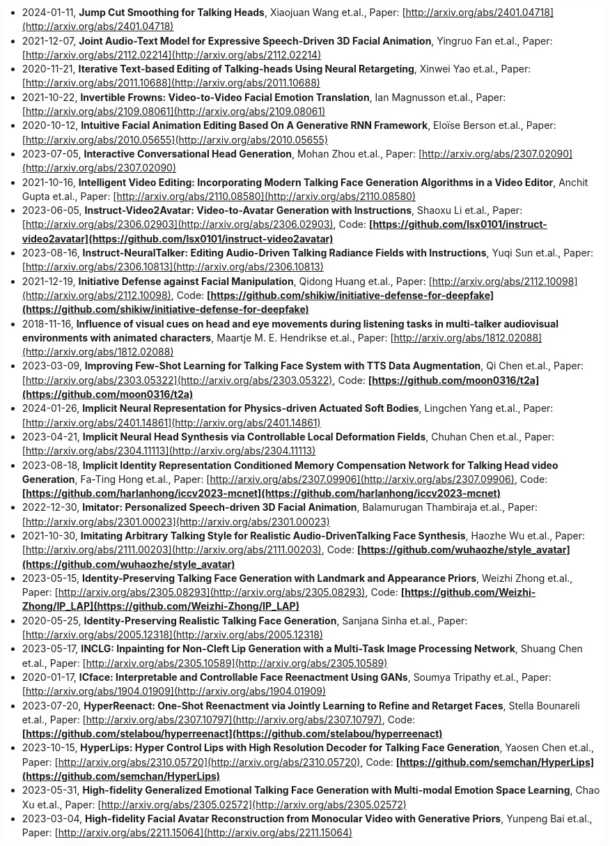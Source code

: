 - 2024-01-11, **Jump Cut Smoothing for Talking Heads**, Xiaojuan Wang et.al., Paper: [http://arxiv.org/abs/2401.04718](http://arxiv.org/abs/2401.04718)
- 2021-12-07, **Joint Audio-Text Model for Expressive Speech-Driven 3D Facial Animation**, Yingruo Fan et.al., Paper: [http://arxiv.org/abs/2112.02214](http://arxiv.org/abs/2112.02214)
- 2020-11-21, **Iterative Text-based Editing of Talking-heads Using Neural Retargeting**, Xinwei Yao et.al., Paper: [http://arxiv.org/abs/2011.10688](http://arxiv.org/abs/2011.10688)
- 2021-10-22, **Invertible Frowns: Video-to-Video Facial Emotion Translation**, Ian Magnusson et.al., Paper: [http://arxiv.org/abs/2109.08061](http://arxiv.org/abs/2109.08061)
- 2020-10-12, **Intuitive Facial Animation Editing Based On A Generative RNN Framework**, Eloïse Berson et.al., Paper: [http://arxiv.org/abs/2010.05655](http://arxiv.org/abs/2010.05655)
- 2023-07-05, **Interactive Conversational Head Generation**, Mohan Zhou et.al., Paper: [http://arxiv.org/abs/2307.02090](http://arxiv.org/abs/2307.02090)
- 2021-10-16, **Intelligent Video Editing: Incorporating Modern Talking Face Generation Algorithms in a Video Editor**, Anchit Gupta et.al., Paper: [http://arxiv.org/abs/2110.08580](http://arxiv.org/abs/2110.08580)
- 2023-06-05, **Instruct-Video2Avatar: Video-to-Avatar Generation with Instructions**, Shaoxu Li et.al., Paper: [http://arxiv.org/abs/2306.02903](http://arxiv.org/abs/2306.02903), Code: **[https://github.com/lsx0101/instruct-video2avatar](https://github.com/lsx0101/instruct-video2avatar)**
- 2023-08-16, **Instruct-NeuralTalker: Editing Audio-Driven Talking Radiance Fields with Instructions**, Yuqi Sun et.al., Paper: [http://arxiv.org/abs/2306.10813](http://arxiv.org/abs/2306.10813)
- 2021-12-19, **Initiative Defense against Facial Manipulation**, Qidong Huang et.al., Paper: [http://arxiv.org/abs/2112.10098](http://arxiv.org/abs/2112.10098), Code: **[https://github.com/shikiw/initiative-defense-for-deepfake](https://github.com/shikiw/initiative-defense-for-deepfake)**
- 2018-11-16, **Influence of visual cues on head and eye movements during listening tasks in multi-talker audiovisual environments with animated characters**, Maartje M. E. Hendrikse et.al., Paper: [http://arxiv.org/abs/1812.02088](http://arxiv.org/abs/1812.02088)
- 2023-03-09, **Improving Few-Shot Learning for Talking Face System with TTS Data Augmentation**, Qi Chen et.al., Paper: [http://arxiv.org/abs/2303.05322](http://arxiv.org/abs/2303.05322), Code: **[https://github.com/moon0316/t2a](https://github.com/moon0316/t2a)**
- 2024-01-26, **Implicit Neural Representation for Physics-driven Actuated Soft Bodies**, Lingchen Yang et.al., Paper: [http://arxiv.org/abs/2401.14861](http://arxiv.org/abs/2401.14861)
- 2023-04-21, **Implicit Neural Head Synthesis via Controllable Local Deformation Fields**, Chuhan Chen et.al., Paper: [http://arxiv.org/abs/2304.11113](http://arxiv.org/abs/2304.11113)
- 2023-08-18, **Implicit Identity Representation Conditioned Memory Compensation Network for Talking Head video Generation**, Fa-Ting Hong et.al., Paper: [http://arxiv.org/abs/2307.09906](http://arxiv.org/abs/2307.09906), Code: **[https://github.com/harlanhong/iccv2023-mcnet](https://github.com/harlanhong/iccv2023-mcnet)**
- 2022-12-30, **Imitator: Personalized Speech-driven 3D Facial Animation**, Balamurugan Thambiraja et.al., Paper: [http://arxiv.org/abs/2301.00023](http://arxiv.org/abs/2301.00023)
- 2021-10-30, **Imitating Arbitrary Talking Style for Realistic Audio-DrivenTalking Face Synthesis**, Haozhe Wu et.al., Paper: [http://arxiv.org/abs/2111.00203](http://arxiv.org/abs/2111.00203), Code: **[https://github.com/wuhaozhe/style_avatar](https://github.com/wuhaozhe/style_avatar)**
- 2023-05-15, **Identity-Preserving Talking Face Generation with Landmark and Appearance Priors**, Weizhi Zhong et.al., Paper: [http://arxiv.org/abs/2305.08293](http://arxiv.org/abs/2305.08293), Code: **[https://github.com/Weizhi-Zhong/IP_LAP](https://github.com/Weizhi-Zhong/IP_LAP)**
- 2020-05-25, **Identity-Preserving Realistic Talking Face Generation**, Sanjana Sinha et.al., Paper: [http://arxiv.org/abs/2005.12318](http://arxiv.org/abs/2005.12318)
- 2023-05-17, **INCLG: Inpainting for Non-Cleft Lip Generation with a Multi-Task Image Processing Network**, Shuang Chen et.al., Paper: [http://arxiv.org/abs/2305.10589](http://arxiv.org/abs/2305.10589)
- 2020-01-17, **ICface: Interpretable and Controllable Face Reenactment Using GANs**, Soumya Tripathy et.al., Paper: [http://arxiv.org/abs/1904.01909](http://arxiv.org/abs/1904.01909)
- 2023-07-20, **HyperReenact: One-Shot Reenactment via Jointly Learning to Refine and Retarget Faces**, Stella Bounareli et.al., Paper: [http://arxiv.org/abs/2307.10797](http://arxiv.org/abs/2307.10797), Code: **[https://github.com/stelabou/hyperreenact](https://github.com/stelabou/hyperreenact)**
- 2023-10-15, **HyperLips: Hyper Control Lips with High Resolution Decoder for Talking Face Generation**, Yaosen Chen et.al., Paper: [http://arxiv.org/abs/2310.05720](http://arxiv.org/abs/2310.05720), Code: **[https://github.com/semchan/HyperLips](https://github.com/semchan/HyperLips)**
- 2023-05-31, **High-fidelity Generalized Emotional Talking Face Generation with Multi-modal Emotion Space Learning**, Chao Xu et.al., Paper: [http://arxiv.org/abs/2305.02572](http://arxiv.org/abs/2305.02572)
- 2023-03-04, **High-fidelity Facial Avatar Reconstruction from Monocular Video with Generative Priors**, Yunpeng Bai et.al., Paper: [http://arxiv.org/abs/2211.15064](http://arxiv.org/abs/2211.15064)